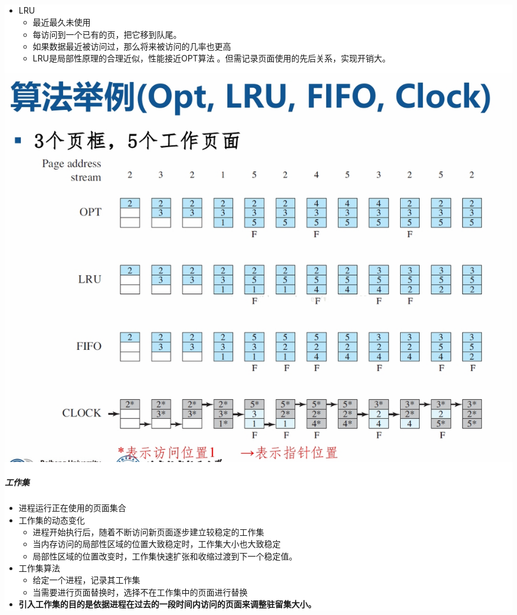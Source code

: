 * LRU
  * 最近最久未使用
  * 每访问到一个已有的页，把它移到队尾。
  * 如果数据最近被访问过，那么将来被访问的几率也更高
  * LRU是局部性原理的合理近似，性能接近OPT算法 。但需记录页面使用的先后关系，实现开销大。

![微信截图_20240602163749](%E6%A6%82%E5%BF%B5%E5%A4%8D%E4%B9%A0.assets/%E5%BE%AE%E4%BF%A1%E6%88%AA%E5%9B%BE_20240602163749.png)

##### 工作集

* 进程运行正在使用的页面集合
* 工作集的动态变化
  * 进程开始执行后，随着不断访问新页面逐步建立较稳定的工作集
  * 当内存访问的局部性区域的位置大致稳定时，工作集大小也大致稳定
  * 局部性区域的位置改变时，工作集快速扩张和收缩过渡到下一个稳定值。
* 工作集算法
  * 给定一个进程，记录其工作集 
  * 当需要进行页面替换时，选择不在工作集中的页面进行替换
* **引入工作集的目的是依据进程在过去的一段时间内访问的页面来调整驻留集大小。**

